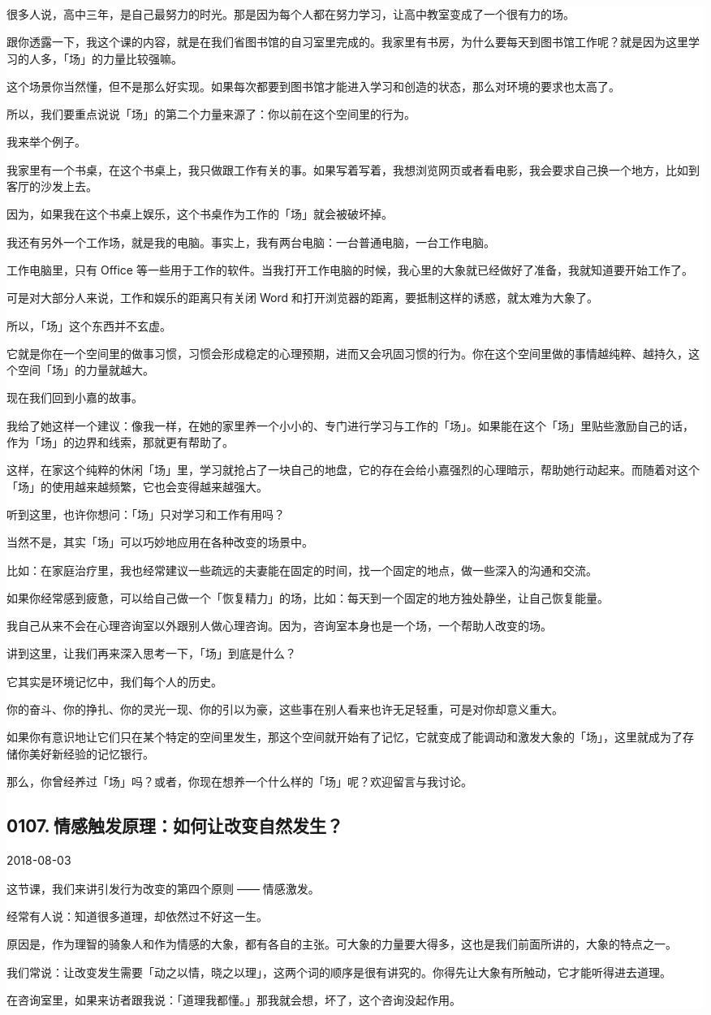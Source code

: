 很多人说，高中三年，是自己最努力的时光。那是因为每个人都在努力学习，让高中教室变成了一个很有力的场。

跟你透露一下，我这个课的内容，就是在我们省图书馆的自习室里完成的。我家里有书房，为什么要每天到图书馆工作呢？就是因为这里学习的人多，「场」的力量比较强嘛。

这个场景你当然懂，但不是那么好实现。如果每次都要到图书馆才能进入学习和创造的状态，那么对环境的要求也太高了。

所以，我们要重点说说「场」的第二个力量来源了：你以前在这个空间里的行为。

我来举个例子。

我家里有一个书桌，在这个书桌上，我只做跟工作有关的事。如果写着写着，我想浏览网页或者看电影，我会要求自己换一个地方，比如到客厅的沙发上去。

因为，如果我在这个书桌上娱乐，这个书桌作为工作的「场」就会被破坏掉。

我还有另外一个工作场，就是我的电脑。事实上，我有两台电脑：一台普通电脑，一台工作电脑。

工作电脑里，只有 Office 等一些用于工作的软件。当我打开工作电脑的时候，我心里的大象就已经做好了准备，我就知道要开始工作了。

可是对大部分人来说，工作和娱乐的距离只有关闭 Word 和打开浏览器的距离，要抵制这样的诱惑，就太难为大象了。

所以，「场」这个东西并不玄虚。

它就是你在一个空间里的做事习惯，习惯会形成稳定的心理预期，进而又会巩固习惯的行为。你在这个空间里做的事情越纯粹、越持久，这个空间「场」的力量就越大。

现在我们回到小嘉的故事。

我给了她这样一个建议：像我一样，在她的家里养一个小小的、专门进行学习与工作的「场」。如果能在这个「场」里贴些激励自己的话，作为「场」的边界和线索，那就更有帮助了。

这样，在家这个纯粹的休闲「场」里，学习就抢占了一块自己的地盘，它的存在会给小嘉强烈的心理暗示，帮助她行动起来。而随着对这个「场」的使用越来越频繁，它也会变得越来越强大。

听到这里，也许你想问：「场」只对学习和工作有用吗？

当然不是，其实「场」可以巧妙地应用在各种改变的场景中。

比如：在家庭治疗里，我也经常建议一些疏远的夫妻能在固定的时间，找一个固定的地点，做一些深入的沟通和交流。

如果你经常感到疲惫，可以给自己做一个「恢复精力」的场，比如：每天到一个固定的地方独处静坐，让自己恢复能量。

我自己从来不会在心理咨询室以外跟别人做心理咨询。因为，咨询室本身也是一个场，一个帮助人改变的场。

讲到这里，让我们再来深入思考一下，「场」到底是什么？

它其实是环境记忆中，我们每个人的历史。

你的奋斗、你的挣扎、你的灵光一现、你的引以为豪，这些事在别人看来也许无足轻重，可是对你却意义重大。

如果你有意识地让它们只在某个特定的空间里发生，那这个空间就开始有了记忆，它就变成了能调动和激发大象的「场」，这里就成为了存储你美好新经验的记忆银行。

那么，你曾经养过「场」吗？或者，你现在想养一个什么样的「场」呢？欢迎留言与我讨论。

## 0107. 情感触发原理：如何让改变自然发生？

2018-08-03

这节课，我们来讲引发行为改变的第四个原则 —— 情感激发。

经常有人说：知道很多道理，却依然过不好这一生。

原因是，作为理智的骑象人和作为情感的大象，都有各自的主张。可大象的力量要大得多，这也是我们前面所讲的，大象的特点之一。

我们常说：让改变发生需要「动之以情，晓之以理」，这两个词的顺序是很有讲究的。你得先让大象有所触动，它才能听得进去道理。

在咨询室里，如果来访者跟我说：「道理我都懂。」那我就会想，坏了，这个咨询没起作用。
